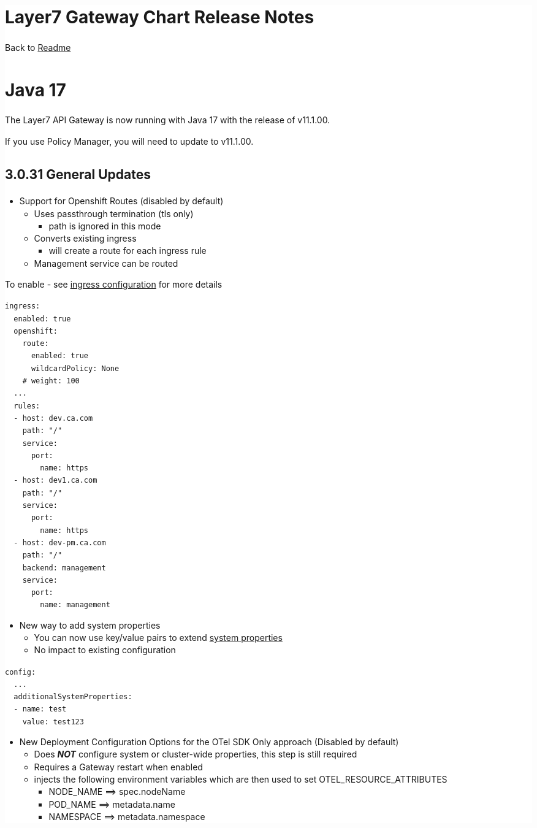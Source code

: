 # Layer7 Gateway Chart Release Notes

Back to [Readme](./README.md#release-notes)

# Java 17
The Layer7 API Gateway is now running with Java 17 with the release of v11.1.00.

If you use Policy Manager, you will need to update to v11.1.00.

## 3.0.31 General Updates
- Support for Openshift Routes (disabled by default)
  - Uses passthrough termination (tls only)
    - path is ignored in this mode
  - Converts existing ingress
    - will create a route for each ingress rule
  - Management service can be routed

To enable - see [ingress configuration](./README.md#ingress-configuration) for more details
```
ingress:
  enabled: true
  openshift:
    route:
      enabled: true
      wildcardPolicy: None
    # weight: 100
  ...
  rules:
  - host: dev.ca.com
    path: "/"
    service:
      port:
        name: https
  - host: dev1.ca.com
    path: "/"
    service:
      port:
        name: https
  - host: dev-pm.ca.com
    path: "/"
    backend: management
    service:
      port:
        name: management
```

- New way to add system properties
  - You can now use key/value pairs to extend [system properties](./README.md#system-properties)
  - No impact to existing configuration
```
config:
  ...
  additionalSystemProperties:
  - name: test
    value: test123
```
- New Deployment Configuration Options for the OTel SDK Only approach (Disabled by default)
  - Does ***NOT*** configure system or cluster-wide properties, this step is still required
  - Requires a Gateway restart when enabled
  - injects the following environment variables which are then used to set OTEL_RESOURCE_ATTRIBUTES
    - NODE_NAME      ==> spec.nodeName
    - POD_NAME       ==> metadata.name
    - NAMESPACE      ==> metadata.namespace 